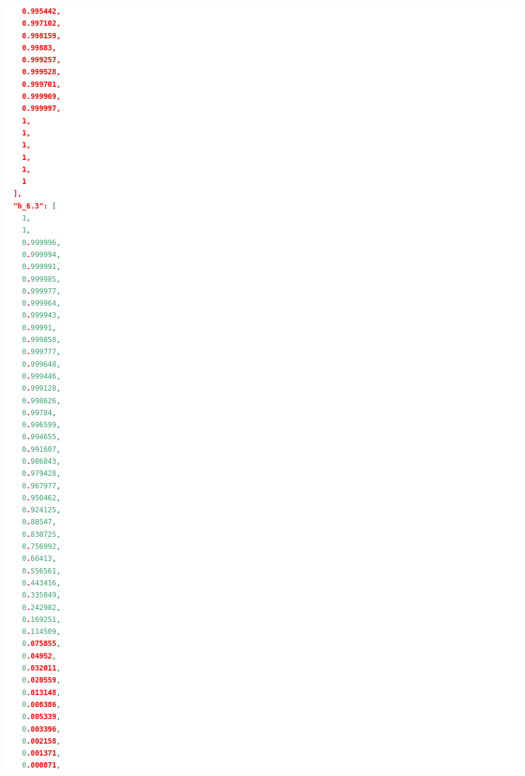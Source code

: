 ```json
    0.995442,
    0.997102,
    0.998159,
    0.99883,
    0.999257,
    0.999528,
    0.999701,
    0.999969,
    0.999997,
    1,
    1,
    1,
    1,
    1,
    1
  ],
  "h_6.3": [
    1,
    1,
    0.999996,
    0.999994,
    0.999991,
    0.999985,
    0.999977,
    0.999964,
    0.999943,
    0.99991,
    0.999858,
    0.999777,
    0.999648,
    0.999446,
    0.999128,
    0.998626,
    0.99784,
    0.996599,
    0.994655,
    0.991607,
    0.986843,
    0.979428,
    0.967977,
    0.950462,
    0.924125,
    0.88547,
    0.830725,
    0.756992,
    0.66413,
    0.556561,
    0.443416,
    0.335849,
    0.242982,
    0.169251,
    0.114509,
    0.075855,
    0.04952,
    0.032011,
    0.020559,
    0.013148,
    0.008386,
    0.005339,
    0.003396,
    0.002158,
    0.001371,
    0.000871,
```
